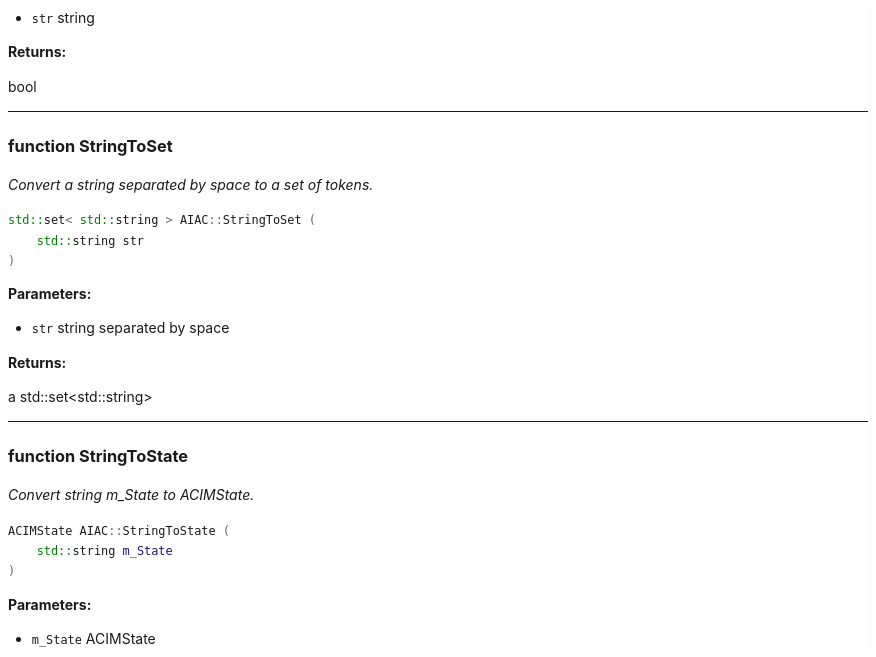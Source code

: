 
* `str` string 



**Returns:**

bool 





        

<hr>



### function StringToSet 

_Convert a string separated by space to a set of tokens._ 
```C++
std::set< std::string > AIAC::StringToSet (
    std::string str
) 
```





**Parameters:**


* `str` string separated by space 



**Returns:**

a std::set&lt;std::string&gt; 





        

<hr>



### function StringToState 

_Convert string m\_State to ACIMState._ 
```C++
ACIMState AIAC::StringToState (
    std::string m_State
) 
```





**Parameters:**


* `m_State` ACIMState 

